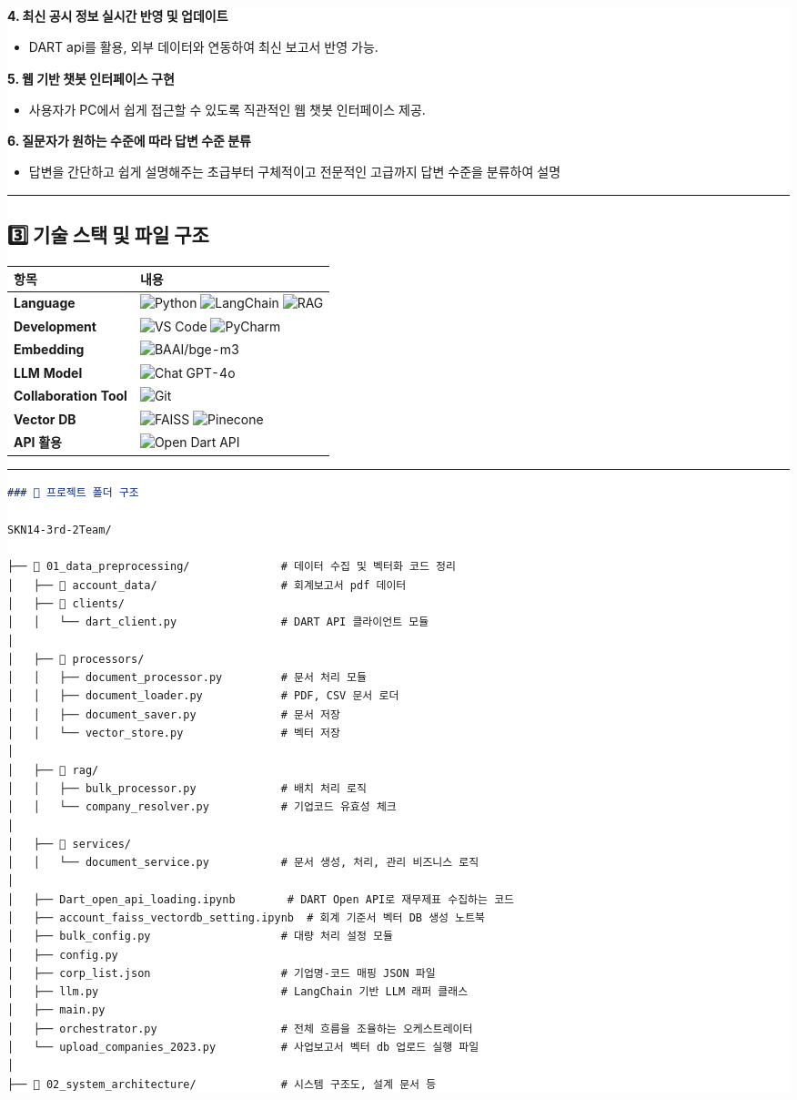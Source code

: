 **4. 최신 공시 정보 실시간 반영 및 업데이트**

- DART api를 활용, 외부 데이터와 연동하여 최신 보고서 반영 가능.

**5. 웹 기반 챗봇 인터페이스 구현**

- 사용자가 PC에서 쉽게 접근할 수 있도록 직관적인 웹 챗봇 인터페이스 제공.

**6. 질문자가 원하는 수준에 따라 답변 수준 분류**

- 답변을 간단하고 쉽게 설명해주는 초급부터 구체적이고 전문적인 고급까지 답변 수준을
분류하여 설명

<hr>

## 3️⃣ 기술 스택 및 파일 구조
| 항목 | 내용                                                                                                                                                                                                                                                                                                       |
| :--- |:---------------------------------------------------------------------------------------------------------------------------------------------------------------------------------------------------------------------------------------------------------------------------------------------------------|
| **Language** | ![Python](https://img.shields.io/badge/Python-3776AB?style=for-the-badge&logo=python&logoColor=white) ![LangChain](https://img.shields.io/badge/LangChain-00863D?style=for-the-badge&logo=langchain&logoColor=white) ![RAG](https://img.shields.io/badge/RAG-8A2BE2?style=for-the-badge&logoColor=white) |
| **Development** | ![VS Code](https://img.shields.io/badge/VS%20Code-007ACC?style=for-the-badge&logo=visual-studio-code&logoColor=white) ![PyCharm](https://img.shields.io/badge/PyCharm-000000?style=for-the-badge&logo=pycharm&logoColor=white)                                                                           |
| **Embedding** | ![BAAI/bge-m3](https://img.shields.io/badge/BAAI/bge--m3-000000?style=for-the-badge&logo=huggingface&logoColor=white)                                                                                                                                                                                    |
| **LLM Model** | ![Chat GPT-4o](https://img.shields.io/badge/ChatGPT--4o--mini-4B91FF?style=for-the-badge&logo=openai&logoColor=white)                                                                                                                                                                                    |
| **Collaboration Tool** | ![Git](https://img.shields.io/badge/Git-F05032?style=for-the-badge&logo=git&logoColor=white)                                                                                                                                                                                                             |
| **Vector DB** | ![FAISS](https://img.shields.io/badge/FAISS-4B8BEA?style=for-the-badge&logo=facebook&logoColor=white) ![Pinecone](https://img.shields.io/badge/Pinecone-3B77DD?style=for-the-badge&logo=pinecone&logoColor=white)                                                                                        |
| **API 활용** | ![Open Dart API](https://img.shields.io/badge/Open%20DART%20API-002D61?style=for-the-badge&logoColor=white)                                                                                                                                                                                              |
<hr>

```markdown
### 📁 프로젝트 폴더 구조

SKN14-3rd-2Team/

├── 📁 01_data_preprocessing/              # 데이터 수집 및 벡터화 코드 정리
│   ├── 📁 account_data/                   # 회계보고서 pdf 데이터
│   ├── 📁 clients/                        
│   │   └── dart_client.py                # DART API 클라이언트 모듈
│
│   ├── 📁 processors/                     
│   │   ├── document_processor.py         # 문서 처리 모듈
│   │   ├── document_loader.py            # PDF, CSV 문서 로더
│   │   ├── document_saver.py             # 문서 저장
│   │   └── vector_store.py               # 벡터 저장
│
│   ├── 📁 rag/                            
│   │   ├── bulk_processor.py             # 배치 처리 로직
│   │   └── company_resolver.py           # 기업코드 유효성 체크
│
│   ├── 📁 services/                       
│   │   └── document_service.py           # 문서 생성, 처리, 관리 비즈니스 로직
│
│   ├── Dart_open_api_loading.ipynb        # DART Open API로 재무제표 수집하는 코드
│   ├── account_faiss_vectordb_setting.ipynb  # 회계 기준서 벡터 DB 생성 노트북
│   ├── bulk_config.py                    # 대량 처리 설정 모듈
│   ├── config.py
│   ├── corp_list.json                    # 기업명-코드 매핑 JSON 파일
│   ├── llm.py                            # LangChain 기반 LLM 래퍼 클래스
│   ├── main.py
│   ├── orchestrator.py                   # 전체 흐름을 조율하는 오케스트레이터
│   └── upload_companies_2023.py          # 사업보고서 벡터 db 업로드 실행 파일
│
├── 📁 02_system_architecture/             # 시스템 구조도, 설계 문서 등
```